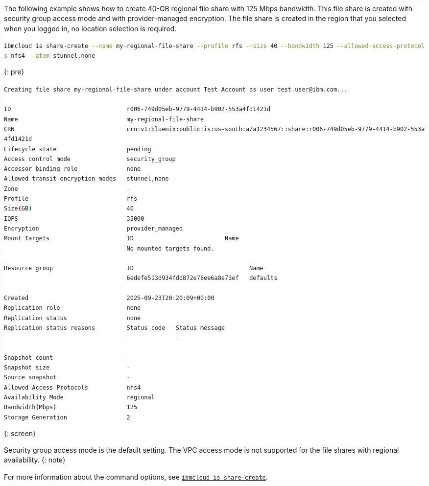 The following example shows how to create 40-GB regional file share with 125 Mbps bandwidth. This file share is created with security group access mode and with provider-managed encryption. The file share is created in the region that you selected when you logged in, no location selection is required.

```sh
ibmcloud is share-create --name my-regional-file-share --profile rfs --size 40 --bandwidth 125 --allowed-access-protocols nfs4 --atem stunnel,none
```
{: pre}

```sh
Creating file share my-regional-file-share under account Test Account as user test.user@ibm.com...
                                      
ID                                 r006-749d05eb-9779-4414-b902-553a4fd1421d   
Name                               my-regional-file-share   
CRN                                crn:v1:bluemix:public:is:us-south:a/a1234567::share:r006-749d05eb-9779-4414-b902-553a4fd1421d   
Lifecycle state                    pending   
Access control mode                security_group   
Accessor binding role              none   
Allowed transit encryption modes   stunnel,none   
Zone                               -   
Profile                            rfs   
Size(GB)                           40   
IOPS                               35000   
Encryption                         provider_managed   
Mount Targets                      ID                          Name      
                                   No mounted targets found.      
                                      
Resource group                     ID                                 Name      
                                   6edefe513d934fdd872e78ee6a8e73ef   defaults      
                                      
Created                            2025-09-23T20:20:09+00:00   
Replication role                   none   
Replication status                 none   
Replication status reasons         Status code   Status message      
                                   -             -      
                                      
Snapshot count                     -   
Snapshot size                      -   
Source snapshot                    -   
Allowed Access Protocols           nfs4   
Availability Mode                  regional   
Bandwidth(Mbps)                    125   
Storage Generation                 2
```
{: screen}

Security group access mode is the default setting. The VPC access mode is not supported for the file shares with regional availability.
{: note}

For more information about the command options, see [`ibmcloud is share-create`](/docs/vpc?topic=vpc-vpc-reference#share-create).
